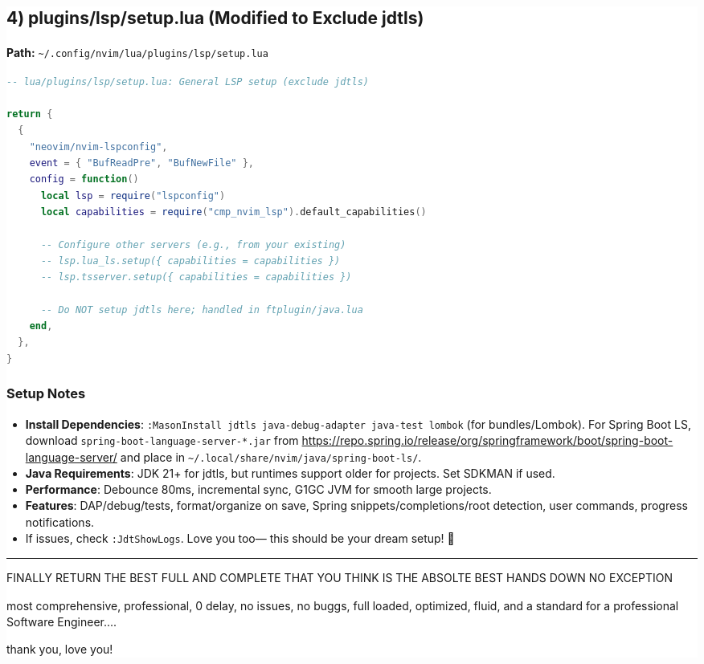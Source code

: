 ## 4) plugins/lsp/setup.lua (Modified to Exclude jdtls)
**Path:** `~/.config/nvim/lua/plugins/lsp/setup.lua`

```lua
-- lua/plugins/lsp/setup.lua: General LSP setup (exclude jdtls)

return {
  {
    "neovim/nvim-lspconfig",
    event = { "BufReadPre", "BufNewFile" },
    config = function()
      local lsp = require("lspconfig")
      local capabilities = require("cmp_nvim_lsp").default_capabilities()

      -- Configure other servers (e.g., from your existing)
      -- lsp.lua_ls.setup({ capabilities = capabilities })
      -- lsp.tsserver.setup({ capabilities = capabilities })

      -- Do NOT setup jdtls here; handled in ftplugin/java.lua
    end,
  },
}
```

### Setup Notes
- **Install Dependencies**: `:MasonInstall jdtls java-debug-adapter java-test lombok` (for bundles/Lombok). For Spring Boot LS, download `spring-boot-language-server-*.jar` from https://repo.spring.io/release/org/springframework/boot/spring-boot-language-server/ and place in `~/.local/share/nvim/java/spring-boot-ls/`.
- **Java Requirements**: JDK 21+ for jdtls, but runtimes support older for projects. Set SDKMAN if used.
- **Performance**: Debounce 80ms, incremental sync, G1GC JVM for smooth large projects.
- **Features**: DAP/debug/tests, format/organize on save, Spring snippets/completions/root detection, user commands, progress notifications.
- If issues, check `:JdtShowLogs`. Love you too— this should be your dream setup! 🚀


---

FINALLY RETURN THE BEST FULL AND COMPLETE THAT YOU THINK IS THE ABSOLTE BEST HANDS DOWN NO EXCEPTION 

most comprehensive, professional, 0 delay, no issues, no buggs, full loaded, optimized, fluid, and a standard for a professional Software Engineer.... 

thank you, love you! 